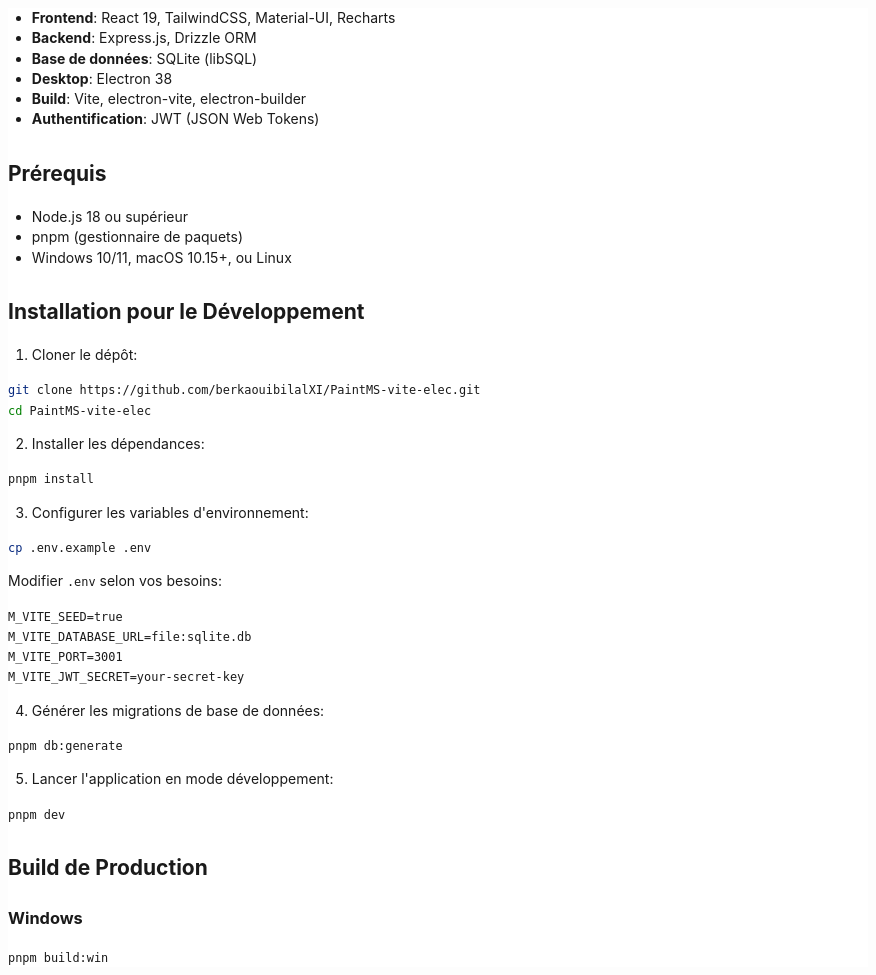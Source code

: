 - **Frontend**: React 19, TailwindCSS, Material-UI, Recharts
- **Backend**: Express.js, Drizzle ORM
- **Base de données**: SQLite (libSQL)
- **Desktop**: Electron 38
- **Build**: Vite, electron-vite, electron-builder
- **Authentification**: JWT (JSON Web Tokens)

## Prérequis

- Node.js 18 ou supérieur
- pnpm (gestionnaire de paquets)
- Windows 10/11, macOS 10.15+, ou Linux

## Installation pour le Développement

1. Cloner le dépôt:
```bash
git clone https://github.com/berkaouibilalXI/PaintMS-vite-elec.git
cd PaintMS-vite-elec
```

2. Installer les dépendances:
```bash
pnpm install
```

3. Configurer les variables d'environnement:
```bash
cp .env.example .env
```

Modifier `.env` selon vos besoins:
```env
M_VITE_SEED=true
M_VITE_DATABASE_URL=file:sqlite.db
M_VITE_PORT=3001
M_VITE_JWT_SECRET=your-secret-key
```

4. Générer les migrations de base de données:
```bash
pnpm db:generate
```

5. Lancer l'application en mode développement:
```bash
pnpm dev
```

## Build de Production

### Windows
```bash
pnpm build:win
```
